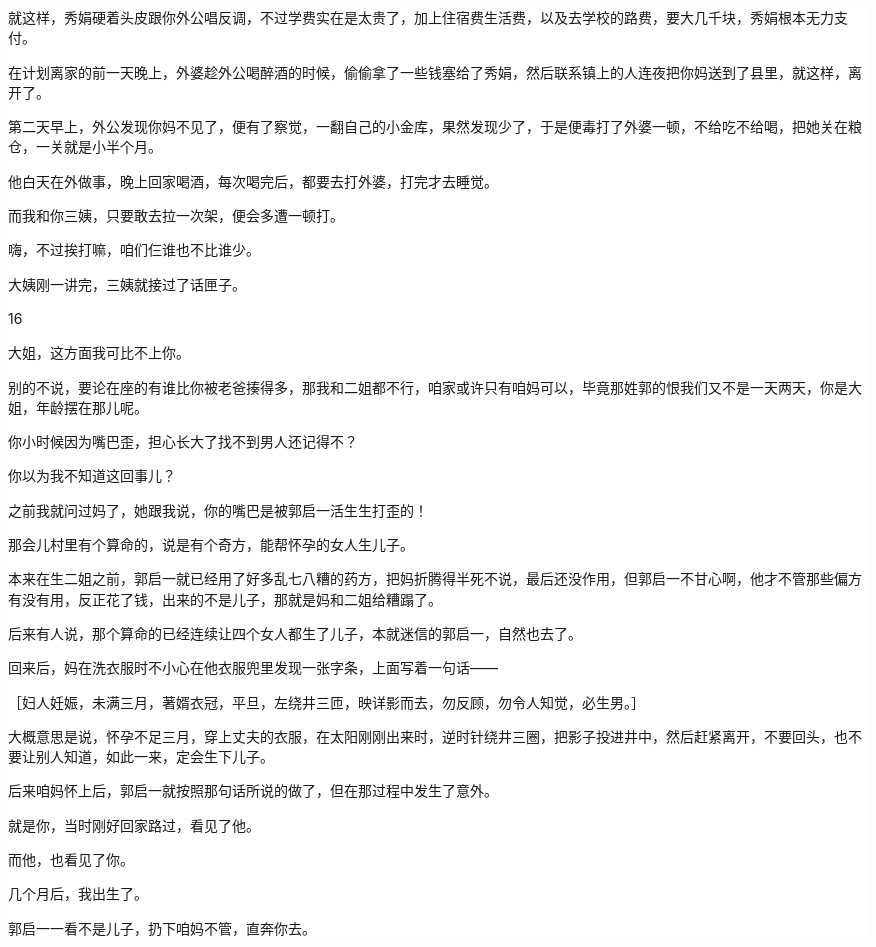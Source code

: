 
就这样，秀娟硬着头皮跟你外公唱反调，不过学费实在是太贵了，加上住宿费生活费，以及去学校的路费，要大几千块，秀娟根本无力支付。


在计划离家的前一天晚上，外婆趁外公喝醉酒的时候，偷偷拿了一些钱塞给了秀娟，然后联系镇上的人连夜把你妈送到了县里，就这样，离开了。


第二天早上，外公发现你妈不见了，便有了察觉，一翻自己的小金库，果然发现少了，于是便毒打了外婆一顿，不给吃不给喝，把她关在粮仓，一关就是小半个月。


他白天在外做事，晚上回家喝酒，每次喝完后，都要去打外婆，打完才去睡觉。


而我和你三姨，只要敢去拉一次架，便会多遭一顿打。


嗨，不过挨打嘛，咱们仨谁也不比谁少。


大姨刚一讲完，三姨就接过了话匣子。


16


大姐，这方面我可比不上你。


别的不说，要论在座的有谁比你被老爸揍得多，那我和二姐都不行，咱家或许只有咱妈可以，毕竟那姓郭的恨我们又不是一天两天，你是大姐，年龄摆在那儿呢。


你小时候因为嘴巴歪，担心长大了找不到男人还记得不？


你以为我不知道这回事儿？


之前我就问过妈了，她跟我说，你的嘴巴是被郭启一活生生打歪的！


那会儿村里有个算命的，说是有个奇方，能帮怀孕的女人生儿子。


本来在生二姐之前，郭启一就已经用了好多乱七八糟的药方，把妈折腾得半死不说，最后还没作用，但郭启一不甘心啊，他才不管那些偏方有没有用，反正花了钱，出来的不是儿子，那就是妈和二姐给糟蹋了。


后来有人说，那个算命的已经连续让四个女人都生了儿子，本就迷信的郭启一，自然也去了。


回来后，妈在洗衣服时不小心在他衣服兜里发现一张字条，上面写着一句话——


［妇人妊娠，未满三月，著婿衣冠，平旦，左绕井三匝，映详影而去，勿反顾，勿令人知觉，必生男。］


大概意思是说，怀孕不足三月，穿上丈夫的衣服，在太阳刚刚出来时，逆时针绕井三圈，把影子投进井中，然后赶紧离开，不要回头，也不要让别人知道，如此一来，定会生下儿子。


后来咱妈怀上后，郭启一就按照那句话所说的做了，但在那过程中发生了意外。


就是你，当时刚好回家路过，看见了他。


而他，也看见了你。


几个月后，我出生了。


郭启一一看不是儿子，扔下咱妈不管，直奔你去。

